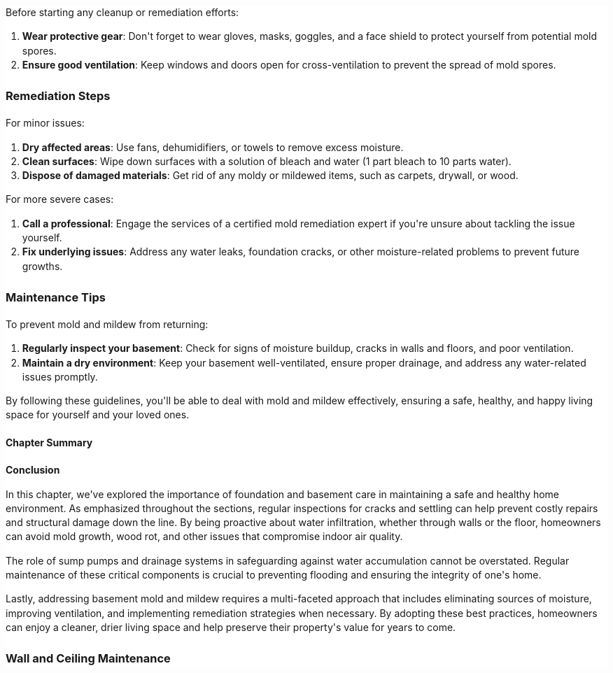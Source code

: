 Before starting any cleanup or remediation efforts:

1.  **Wear protective gear**: Don't forget to wear gloves, masks, goggles, and a face shield to protect yourself from potential mold spores.
2.  **Ensure good ventilation**: Keep windows and doors open for cross-ventilation to prevent the spread of mold spores.

### Remediation Steps

For minor issues:

1.  **Dry affected areas**: Use fans, dehumidifiers, or towels to remove excess moisture.
2.  **Clean surfaces**: Wipe down surfaces with a solution of bleach and water (1 part bleach to 10 parts water).
3.  **Dispose of damaged materials**: Get rid of any moldy or mildewed items, such as carpets, drywall, or wood.

For more severe cases:

1.  **Call a professional**: Engage the services of a certified mold remediation expert if you're unsure about tackling the issue yourself.
2.  **Fix underlying issues**: Address any water leaks, foundation cracks, or other moisture-related problems to prevent future growths.

### Maintenance Tips

To prevent mold and mildew from returning:

1.  **Regularly inspect your basement**: Check for signs of moisture buildup, cracks in walls and floors, and poor ventilation.
2.  **Maintain a dry environment**: Keep your basement well-ventilated, ensure proper drainage, and address any water-related issues promptly.

By following these guidelines, you'll be able to deal with mold and mildew effectively, ensuring a safe, healthy, and happy living space for yourself and your loved ones.

#### Chapter Summary
**Conclusion**

In this chapter, we've explored the importance of foundation and basement care in maintaining a safe and healthy home environment. As emphasized throughout the sections, regular inspections for cracks and settling can help prevent costly repairs and structural damage down the line. By being proactive about water infiltration, whether through walls or the floor, homeowners can avoid mold growth, wood rot, and other issues that compromise indoor air quality.

The role of sump pumps and drainage systems in safeguarding against water accumulation cannot be overstated. Regular maintenance of these critical components is crucial to preventing flooding and ensuring the integrity of one's home.

Lastly, addressing basement mold and mildew requires a multi-faceted approach that includes eliminating sources of moisture, improving ventilation, and implementing remediation strategies when necessary. By adopting these best practices, homeowners can enjoy a cleaner, drier living space and help preserve their property's value for years to come.

### Wall and Ceiling Maintenance
